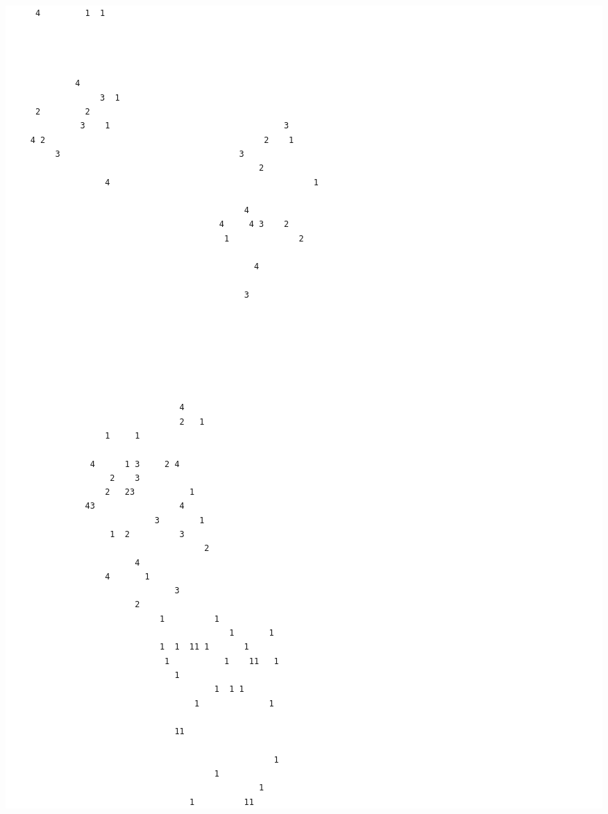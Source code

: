           4         1  1                                                        
                                                                                
                                                                                
                                                                                
                                                                                
                  4                                                             
                       3  1                                                     
          2         2                                                           
                   3    1                                   3                   
         4 2                                            2    1                  
              3                                    3                            
                                                       2                        
                        4                                         1             
                                                                                
                                                    4                           
                                               4     4 3    2                   
                                                1              2                
                                                                                
                                                      4                         
                                                                                
                                                    3                           
                                                                                
                                                                                
                                                                                
                                                                                
                                                                                
                                                                                
                                                                                
                                       4                                        
                                       2   1                                    
                        1     1                                                 
                                                                                
                     4      1 3     2 4                                         
                         2    3                                                 
                        2   23           1                                      
                    43                 4                                        
                                  3        1                                    
                         1  2          3                                        
                                            2                                   
                              4                                                 
                        4       1                                               
                                      3                                         
                              2                                                 
                                   1          1                                 
                                                 1       1                      
                                   1  1  11 1       1                           
                                    1           1    11   1                     
                                      1                                         
                                              1  1 1                            
                                          1              1                      
                                                                                
                                      11                                        
                                                                                
                                                          1                     
                                              1                                 
                                                       1                        
                                         1          11                          
                                                                                
                                                                                
                                                                                